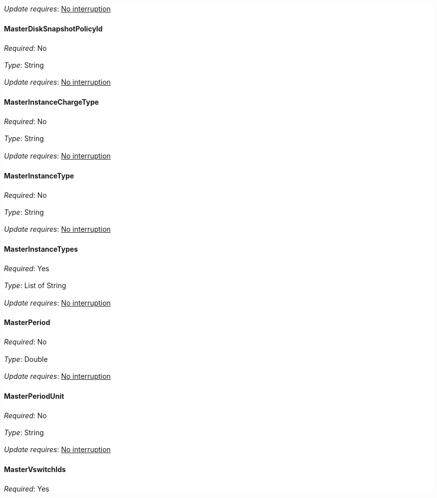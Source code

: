 _Update requires_: [No interruption](https://docs.aws.amazon.com/AWSCloudFormation/latest/UserGuide/using-cfn-updating-stacks-update-behaviors.html#update-no-interrupt)

#### MasterDiskSnapshotPolicyId

_Required_: No

_Type_: String

_Update requires_: [No interruption](https://docs.aws.amazon.com/AWSCloudFormation/latest/UserGuide/using-cfn-updating-stacks-update-behaviors.html#update-no-interrupt)

#### MasterInstanceChargeType

_Required_: No

_Type_: String

_Update requires_: [No interruption](https://docs.aws.amazon.com/AWSCloudFormation/latest/UserGuide/using-cfn-updating-stacks-update-behaviors.html#update-no-interrupt)

#### MasterInstanceType

_Required_: No

_Type_: String

_Update requires_: [No interruption](https://docs.aws.amazon.com/AWSCloudFormation/latest/UserGuide/using-cfn-updating-stacks-update-behaviors.html#update-no-interrupt)

#### MasterInstanceTypes

_Required_: Yes

_Type_: List of String

_Update requires_: [No interruption](https://docs.aws.amazon.com/AWSCloudFormation/latest/UserGuide/using-cfn-updating-stacks-update-behaviors.html#update-no-interrupt)

#### MasterPeriod

_Required_: No

_Type_: Double

_Update requires_: [No interruption](https://docs.aws.amazon.com/AWSCloudFormation/latest/UserGuide/using-cfn-updating-stacks-update-behaviors.html#update-no-interrupt)

#### MasterPeriodUnit

_Required_: No

_Type_: String

_Update requires_: [No interruption](https://docs.aws.amazon.com/AWSCloudFormation/latest/UserGuide/using-cfn-updating-stacks-update-behaviors.html#update-no-interrupt)

#### MasterVswitchIds

_Required_: Yes
